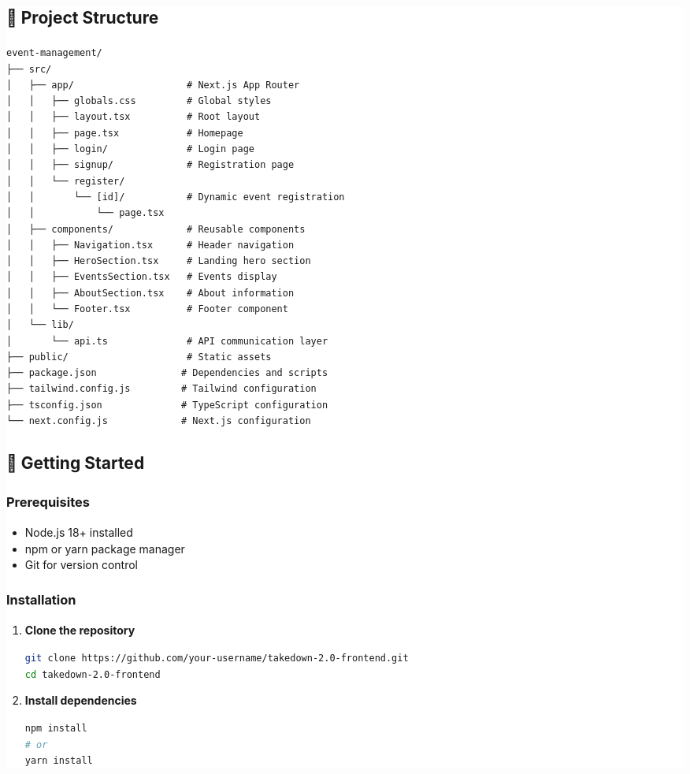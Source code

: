 ## 📁 Project Structure

```
event-management/
├── src/
│   ├── app/                    # Next.js App Router
│   │   ├── globals.css         # Global styles
│   │   ├── layout.tsx          # Root layout
│   │   ├── page.tsx            # Homepage
│   │   ├── login/              # Login page
│   │   ├── signup/             # Registration page
│   │   └── register/
│   │       └── [id]/           # Dynamic event registration
│   │           └── page.tsx
│   ├── components/             # Reusable components
│   │   ├── Navigation.tsx      # Header navigation
│   │   ├── HeroSection.tsx     # Landing hero section
│   │   ├── EventsSection.tsx   # Events display
│   │   ├── AboutSection.tsx    # About information
│   │   └── Footer.tsx          # Footer component
│   └── lib/
│       └── api.ts              # API communication layer
├── public/                     # Static assets
├── package.json               # Dependencies and scripts
├── tailwind.config.js         # Tailwind configuration
├── tsconfig.json              # TypeScript configuration
└── next.config.js             # Next.js configuration
```

## 🚦 Getting Started

### Prerequisites

- Node.js 18+ installed
- npm or yarn package manager
- Git for version control

### Installation

1. **Clone the repository**

   ```bash
   git clone https://github.com/your-username/takedown-2.0-frontend.git
   cd takedown-2.0-frontend
   ```

2. **Install dependencies**

   ```bash
   npm install
   # or
   yarn install
   ```

